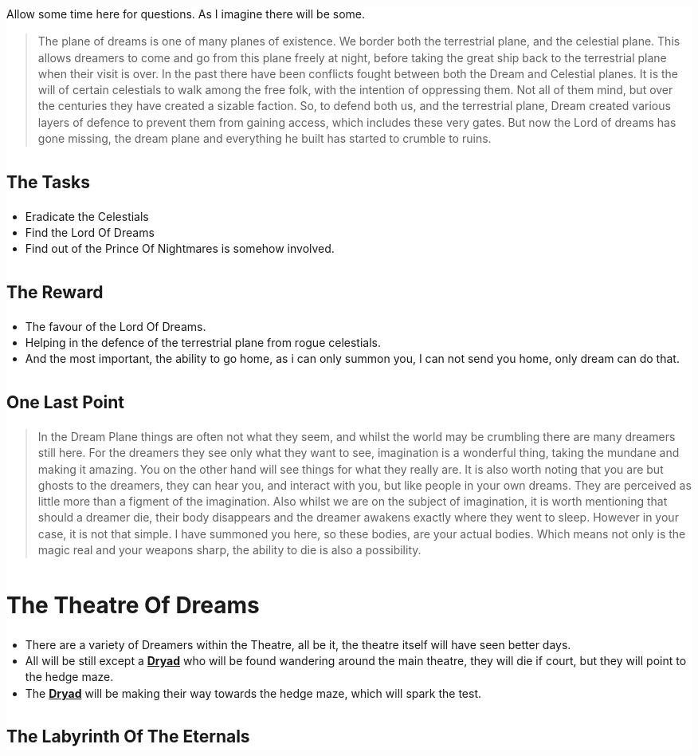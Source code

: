 Allow some time here for questions. As I imagine there will be some.

> The plane of dreams is one of many planes of existence. We border both the terrestrial plane, and the celestial plane. This allows dreamers to come and go from this plane freely at night, before taking the great ship back to the terrestrial plane when their visit is over. In the past there have been conflicts fought between both the Dream and Celestial planes. It is the will of certain celestials to walk among the free folk, with the intention of oppressing them. Not all of them mind, but over the centuries they have created a sizable faction. So, to defend both us, and the terrestrial plane, Dream created various layers of defence to prevent them from gaining access, which includes these very gates. But now the Lord of dreams has gone missing, the dream plane and everything he built has started to crumble to ruins.

## The Tasks

- Eradicate the Celestials
- Find the Lord Of Dreams
- Find out of the Prince Of Nightmares is somehow involved.

## The Reward

- The favour of the Lord Of Dreams.
- Helping in the defence of the terrestrial plane from rogue celestials.
- And the most important, the ability to go home, as i can only summon you, I can not send you home, only dream can do that.

## One Last Point

> In the Dream Plane things are often not what they seem, and whilst the world may be crumbling there are many dreamers still here. For the dreamers they see only what they want to see, imagination is a wonderful thing, taking the mundane and making it amazing. You on the other hand will see things for what they really are. It is also worth noting that you are but ghosts to the dreamers, they can hear you, and interact with you, but like people in your own dreams. They are perceived as little more than a figment of the imagination. Also whilst we are on the subject of imagination, it is worth mentioning that should a dreamer die, their body disappears and the dreamer awakens exactly where they went to sleep. However in your case, it is not that simple. I have summoned you here, so these bodies, are your actual bodies. Which means not only is the magic real and your weapons sharp, the ability to die is also a possibility.

# The Theatre Of Dreams

- There are a variety of Dreamers within the Theatre, all be it, the theatre itself will have seen better days.
- All will be still except a **[Dryad](http://localhost:8080/Sources/Creatures/Dryad.png)** who will be found wandering around the main theatre, they will die if court, but they will point to the hedge maze.
- The **[Dryad](http://localhost:8080/Sources/Creatures/Dryad.png)** will be making their way towards the hedge maze, which will spark the test.

## The Labyrinth Of The Eternals

